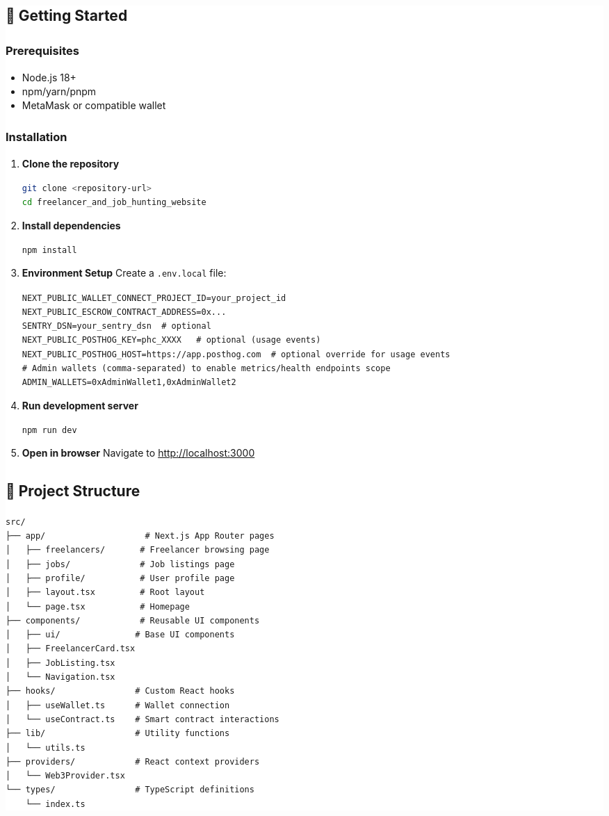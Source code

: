 ## 🚀 Getting Started

### Prerequisites
- Node.js 18+ 
- npm/yarn/pnpm
- MetaMask or compatible wallet

### Installation

1. **Clone the repository**
   ```bash
   git clone <repository-url>
   cd freelancer_and_job_hunting_website
   ```

2. **Install dependencies**
   ```bash
   npm install
   ```

3. **Environment Setup**
   Create a `.env.local` file:
   ```env
   NEXT_PUBLIC_WALLET_CONNECT_PROJECT_ID=your_project_id
   NEXT_PUBLIC_ESCROW_CONTRACT_ADDRESS=0x...
   SENTRY_DSN=your_sentry_dsn  # optional
   NEXT_PUBLIC_POSTHOG_KEY=phc_XXXX   # optional (usage events)
   NEXT_PUBLIC_POSTHOG_HOST=https://app.posthog.com  # optional override for usage events
   # Admin wallets (comma-separated) to enable metrics/health endpoints scope
   ADMIN_WALLETS=0xAdminWallet1,0xAdminWallet2
   ```

4. **Run development server**
   ```bash
   npm run dev
   ```

5. **Open in browser**
   Navigate to [http://localhost:3000](http://localhost:3000)

## 📁 Project Structure

```
src/
├── app/                    # Next.js App Router pages
│   ├── freelancers/       # Freelancer browsing page
│   ├── jobs/              # Job listings page
│   ├── profile/           # User profile page
│   ├── layout.tsx         # Root layout
│   └── page.tsx           # Homepage
├── components/            # Reusable UI components
│   ├── ui/               # Base UI components
│   ├── FreelancerCard.tsx
│   ├── JobListing.tsx
│   └── Navigation.tsx
├── hooks/                # Custom React hooks
│   ├── useWallet.ts      # Wallet connection
│   └── useContract.ts    # Smart contract interactions
├── lib/                  # Utility functions
│   └── utils.ts
├── providers/            # React context providers
│   └── Web3Provider.tsx
└── types/                # TypeScript definitions
    └── index.ts
```
